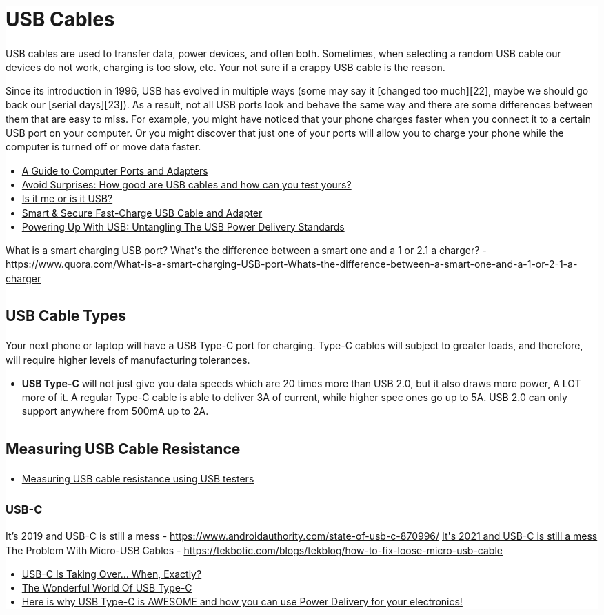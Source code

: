 # USB Cables
USB cables are used to transfer data, power devices, and often both.
Sometimes, when selecting a random USB cable our devices do not work, charging is too slow, etc.
Your not sure if a crappy USB cable is the reason.

Since its introduction in 1996, USB has evolved in multiple ways
(some may say it [changed too much][22], maybe we should go back our [serial days][23]).
As a result, not all USB ports look and behave the same way
and there are some differences between them that are easy to miss.
For example, you might have noticed that your phone charges faster
when you connect it to a certain USB port on your computer.
Or you might discover that just one of your ports will allow
you to charge your phone while the computer is turned off or move data faster.

* [A Guide to Computer Ports and Adapters](https://www.laptopmag.com/articles/port-and-adapter-guide)
* [Avoid Surprises: How good are USB cables and how can you test yours?](https://www.youtube.com/watch?v=n70N_sBYepQ)
* [Is it me or is it USB?](https://www.tindie.com/products/nerfhammer/is-it-me-or-is-it-usb/)
* [Smart & Secure Fast-Charge USB Cable and Adapter](https://www.kickstarter.com/projects/andyfei/smart-and-secure-fast-charge-usb-cable-and-adapter)
* [Powering Up With USB: Untangling The USB Power Delivery Standards](https://hackaday.com/2021/09/16/powering-up-with-usb-untangling-the-usb-power-delivery-standards/)

What is a smart charging USB port? What's the difference between a smart one and a 1 or 2.1 a charger? - <https://www.quora.com/What-is-a-smart-charging-USB-port-Whats-the-difference-between-a-smart-one-and-a-1-or-2-1-a-charger>


## USB Cable Types
Your next phone or laptop will have a USB Type-C port for charging.
Type-C cables will subject to greater loads, and therefore,
will require higher levels of manufacturing tolerances.

* **USB Type-C** will not just give you data speeds which are 20 times more than USB 2.0,
but it also draws more power, A LOT more of it.
A regular Type-C cable is able to deliver 3A of current, while higher spec ones go up to 5A.
USB 2.0 can only support anywhere from 500mA up to 2A.


## Measuring USB Cable Resistance

* [Measuring USB cable resistance using USB testers](https://www.youtube.com/watch?v=9IG9wSS3F9w)


### USB-C
It’s 2019 and USB-C is still a mess - <https://www.androidauthority.com/state-of-usb-c-870996/>
[It's 2021 and USB-C is still a mess](https://www.androidauthority.com/state-of-usb-c-870996/)
The Problem With Micro-USB Cables - <https://tekbotic.com/blogs/tekblog/how-to-fix-loose-micro-usb-cable>

* [USB-C Is Taking Over… When, Exactly?](https://hackaday.com/2020/06/23/usb-c-is-taking-over-when-exactly/)
* [The Wonderful World Of USB Type-C](https://hackaday.com/2018/08/17/the-wonderful-world-of-usb-type-c/)
* [Here is why USB Type-C is AWESOME and how you can use Power Delivery for your electronics!](https://www.youtube.com/watch?v=OwAZqJ4wpJg)
